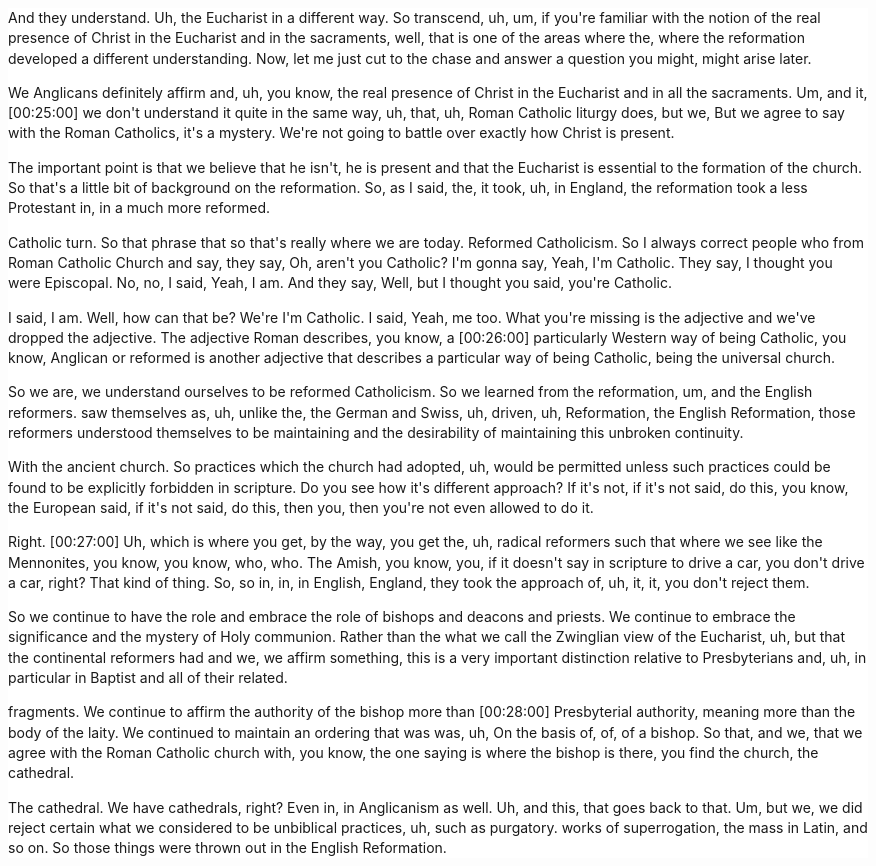 And they understand. Uh, the Eucharist in a different way. So transcend, uh, um, if you're familiar with the notion of the real presence of Christ in the Eucharist and in the sacraments, well, that is one of the areas where the, where the reformation developed a different understanding. Now, let me just cut to the chase and answer a question you might, might arise later.

We Anglicans definitely affirm and, uh, you know, the real presence of Christ in the Eucharist and in all the sacraments. Um, and it, [00:25:00] we don't understand it quite in the same way, uh, that, uh, Roman Catholic liturgy does, but we, But we agree to say with the Roman Catholics, it's a mystery. We're not going to battle over exactly how Christ is present.

The important point is that we believe that he isn't, he is present and that the Eucharist is essential to the formation of the church. So that's a little bit of background on the reformation. So, as I said, the, it took, uh, in England, the reformation took a less Protestant in, in a much more reformed.

Catholic turn. So that phrase that so that's really where we are today. Reformed Catholicism. So I always correct people who from Roman Catholic Church and say, they say, Oh, aren't you Catholic? I'm gonna say, Yeah, I'm Catholic. They say, I thought you were Episcopal. No, no, I said, Yeah, I am. And they say, Well, but I thought you said, you're Catholic.

I said, I am. Well, how can that be? We're I'm Catholic. I said, Yeah, me too. What you're missing is the adjective and we've dropped the adjective. The adjective Roman describes, you know, a [00:26:00] particularly Western way of being Catholic, you know, Anglican or reformed is another adjective that describes a particular way of being Catholic, being the universal church.

So we are, we understand ourselves to be reformed Catholicism. So we learned from the reformation, um, and the English reformers. saw themselves as, uh, unlike the, the German and Swiss, uh, driven, uh, Reformation, the English Reformation, those reformers understood themselves to be maintaining and the desirability of maintaining this unbroken continuity.

With the ancient church. So practices which the church had adopted, uh, would be permitted unless such practices could be found to be explicitly forbidden in scripture. Do you see how it's different approach? If it's not, if it's not said, do this, you know, the European said, if it's not said, do this, then you, then you're not even allowed to do it.

Right. [00:27:00] Uh, which is where you get, by the way, you get the, uh, radical reformers such that where we see like the Mennonites, you know, you know, who, who. The Amish, you know, you, if it doesn't say in scripture to drive a car, you don't drive a car, right? That kind of thing. So, so in, in, in English, England, they took the approach of, uh, it, it, you don't reject them.

So we continue to have the role and embrace the role of bishops and deacons and priests. We continue to embrace the significance and the mystery of Holy communion. Rather than the what we call the Zwinglian view of the Eucharist, uh, but that the continental reformers had and we, we affirm something, this is a very important distinction relative to Presbyterians and, uh, in particular in Baptist and all of their related.

fragments. We continue to affirm the authority of the bishop more than [00:28:00] Presbyterial authority, meaning more than the body of the laity. We continued to maintain an ordering that was was, uh, On the basis of, of, of a bishop. So that, and we, that we agree with the Roman Catholic church with, you know, the one saying is where the bishop is there, you find the church, the cathedral.

The cathedral. We have cathedrals, right? Even in, in Anglicanism as well. Uh, and this, that goes back to that. Um, but we, we did reject certain what we considered to be unbiblical practices, uh, such as purgatory. works of superrogation, the mass in Latin, and so on. So those things were thrown out in the English Reformation.
